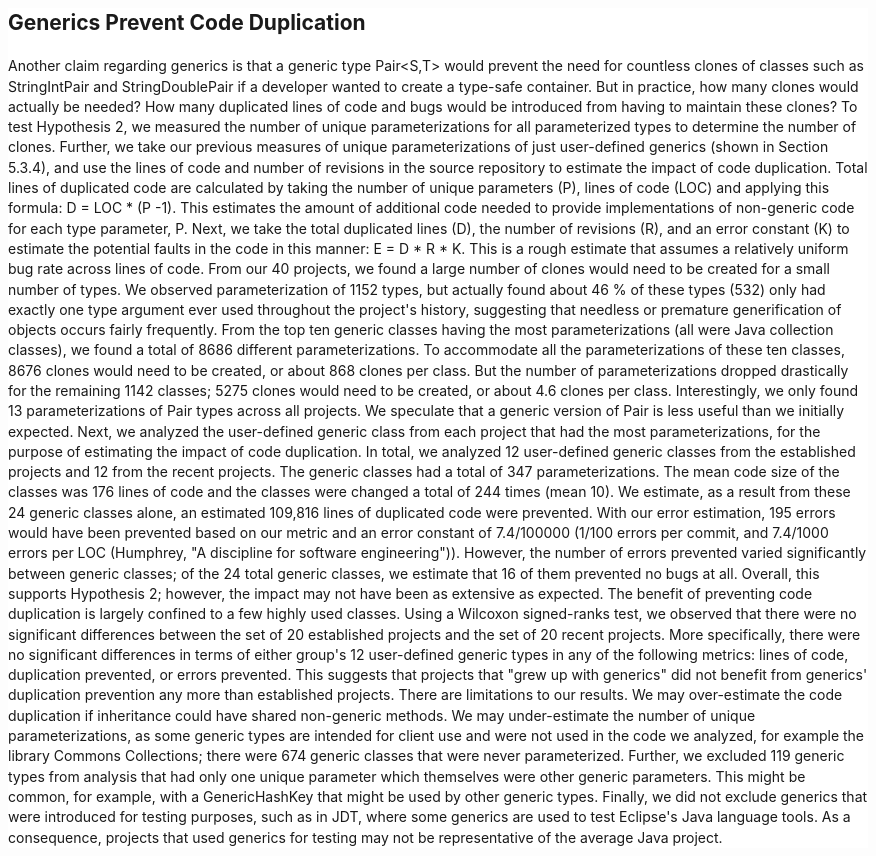 ## Generics Prevent Code Duplication

Another claim regarding generics is that a generic type Pair<S,T> would prevent the need for countless clones of classes such as StringIntPair and StringDoublePair if a developer wanted to create a type-safe container. But in practice, how many clones would actually be needed? How many duplicated lines of code and bugs would be introduced from having to maintain these clones?
To test Hypothesis 2, we measured the number of unique parameterizations for all parameterized types to determine the number of clones. Further, we take our previous measures of unique parameterizations of just user-defined generics (shown in Section 5.3.4), and use the lines of code and number of revisions in the source repository to estimate the impact of code duplication. Total lines of duplicated code are calculated by taking the number of unique parameters (P), lines of code (LOC) and applying this formula: D = LOC * (P -1). This estimates the amount of additional code needed to provide implementations of non-generic code for each type parameter, P. Next, we take the total duplicated lines (D), the number of revisions (R), and an error constant (K) to estimate the potential faults in the code in this manner: E = D * R * K. This is a rough estimate that assumes a relatively uniform bug rate across lines of code.
From our 40 projects, we found a large number of clones would need to be created for a small number of types. We observed parameterization of 1152 types, but actually found about 46 % of these types (532) only had exactly one type argument ever used throughout the project's history, suggesting that needless or premature generification of objects occurs fairly frequently. From the top ten generic classes having the most parameterizations (all were Java collection classes), we found a total of 8686 different parameterizations. To accommodate all the parameterizations of these ten classes, 8676 clones would need to be created, or about 868 clones per class. But the number of parameterizations dropped drastically for the remaining 1142 classes; 5275 clones would need to be created, or about 4.6 clones per class. Interestingly, we only found 13 parameterizations of Pair types across all projects. We speculate that a generic version of Pair is less useful than we initially expected.
Next, we analyzed the user-defined generic class from each project that had the most parameterizations, for the purpose of estimating the impact of code duplication. In total, we analyzed 12 user-defined generic classes from the established projects and 12 from the recent projects. The generic classes had a total of 347 parameterizations. The mean code size of the classes was 176 lines of code and the classes were changed a total of 244 times (mean 10). We estimate, as a result from these 24 generic classes alone, an estimated 109,816 lines of duplicated code were prevented. With our error estimation, 195 errors would have been prevented based on our metric and an error constant of 7.4/100000 (1/100 errors per commit, and 7.4/1000 errors per LOC (Humphrey, "A discipline for software engineering")). However, the number of errors prevented varied significantly between generic classes; of the 24 total generic classes, we estimate that 16 of them prevented no bugs at all.
Overall, this supports Hypothesis 2; however, the impact may not have been as extensive as expected. The benefit of preventing code duplication is largely confined to a few highly used classes.
Using a Wilcoxon signed-ranks test, we observed that there were no significant differences between the set of 20 established projects and the set of 20 recent projects. More specifically, there were no significant differences in terms of either group's 12 user-defined generic types in any of the following metrics: lines of code, duplication prevented, or errors prevented. This suggests that projects that "grew up with generics" did not benefit from generics' duplication prevention any more than established projects.
There are limitations to our results. We may over-estimate the code duplication if inheritance could have shared non-generic methods. We may under-estimate the number of unique parameterizations, as some generic types are intended for client use and were not used in the code we analyzed, for example the library Commons Collections; there were 674 generic classes that were never parameterized. Further, we excluded 119 generic types from analysis that had only one unique parameter which themselves were other generic parameters. This might be common, for example, with a GenericHashKey that might be used by other generic types. Finally, we did not exclude generics that were introduced for testing purposes, such as in JDT, where some generics are used to test Eclipse's Java language tools. As a consequence, projects that used generics for testing may not be representative of the average Java project.
